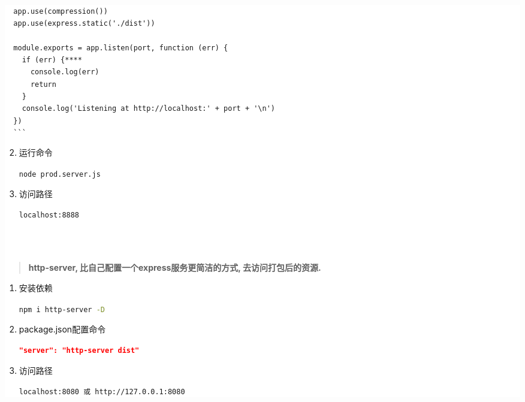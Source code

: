       app.use(compression())
      app.use(express.static('./dist'))

      module.exports = app.listen(port, function (err) {
        if (err) {****
          console.log(err)
          return
        }
        console.log('Listening at http://localhost:' + port + '\n')
      })
      ```

  2. 运行命令
     
     ```bash
     node prod.server.js
     ```

  3. 访问路径
     
     ```bash
     localhost:8888
     ```

<br><br>

> **http-server, 比自己配置一个express服务更简洁的方式, 去访问打包后的资源.**
  
  1. 安装依赖
     
     ```bash
     npm i http-server -D
     ```
  2. package.json配置命令
     
     ```json
     "server": "http-server dist"
     ```
  3. 访问路径
     
     ```bash
     localhost:8080 或 http://127.0.0.1:8080
     ```
